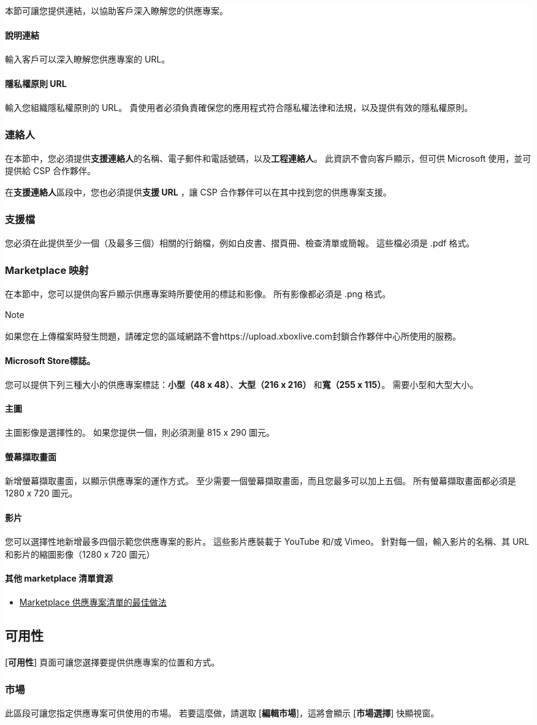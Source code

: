本節可讓您提供連結，以協助客戶深入瞭解您的供應專案。

#### <a name="help-link"></a>說明連結

輸入客戶可以深入瞭解您供應專案的 URL。

#### <a name="privacy-policy-url"></a>隱私權原則 URL

輸入您組織隱私權原則的 URL。 貴使用者必須負責確保您的應用程式符合隱私權法律和法規，以及提供有效的隱私權原則。

### <a name="contacts"></a>連絡人

在本節中，您必須提供**支援連絡人**的名稱、電子郵件和電話號碼，以及**工程連絡人**。 此資訊不會向客戶顯示，但可供 Microsoft 使用，並可提供給 CSP 合作夥伴。

在**支援連絡人**區段中，您也必須提供**支援 URL** ，讓 CSP 合作夥伴可以在其中找到您的供應專案支援。

### <a name="supporting-documents"></a>支援檔

您必須在此提供至少一個（及最多三個）相關的行銷檔，例如白皮書、摺頁冊、檢查清單或簡報。 這些檔必須是 .pdf 格式。

### <a name="marketplace-images"></a>Marketplace 映射

在本節中，您可以提供向客戶顯示供應專案時所要使用的標誌和影像。 所有影像都必須是 .png 格式。

>[!Note]
>如果您在上傳檔案時發生問題，請確定您的區域網路不會https://upload.xboxlive.com封鎖合作夥伴中心所使用的服務。

#### <a name="store-logos"></a>Microsoft Store標誌。

您可以提供下列三種大小的供應專案標誌：**小型（48 x 48）**、**大型（216 x 216）** 和**寬（255 x 115）**。 需要小型和大型大小。

#### <a name="hero"></a>主圖

主圖影像是選擇性的。 如果您提供一個，則必須測量 815 x 290 圖元。

#### <a name="screenshots"></a>螢幕擷取畫面

新增螢幕擷取畫面，以顯示供應專案的運作方式。 至少需要一個螢幕擷取畫面，而且您最多可以加上五個。 所有螢幕擷取畫面都必須是 1280 x 720 圖元。

#### <a name="videos"></a>影片

您可以選擇性地新增最多四個示範您供應專案的影片。 這些影片應裝載于 YouTube 和/或 Vimeo。 針對每一個，輸入影片的名稱、其 URL 和影片的縮圖影像（1280 x 720 圖元）

#### <a name="additional-marketplace-listing-resources"></a>其他 marketplace 清單資源

- [Marketplace 供應專案清單的最佳做法](https://docs.microsoft.com/azure/marketplace/gtm-offer-listing-best-practices)

## <a name="availability"></a>可用性

[**可用性**] 頁面可讓您選擇要提供供應專案的位置和方式。

### <a name="markets"></a>市場

此區段可讓您指定供應專案可供使用的市場。 若要這麼做，請選取 [**編輯市場**]，這將會顯示 [**市場選擇**] 快顯視窗。
